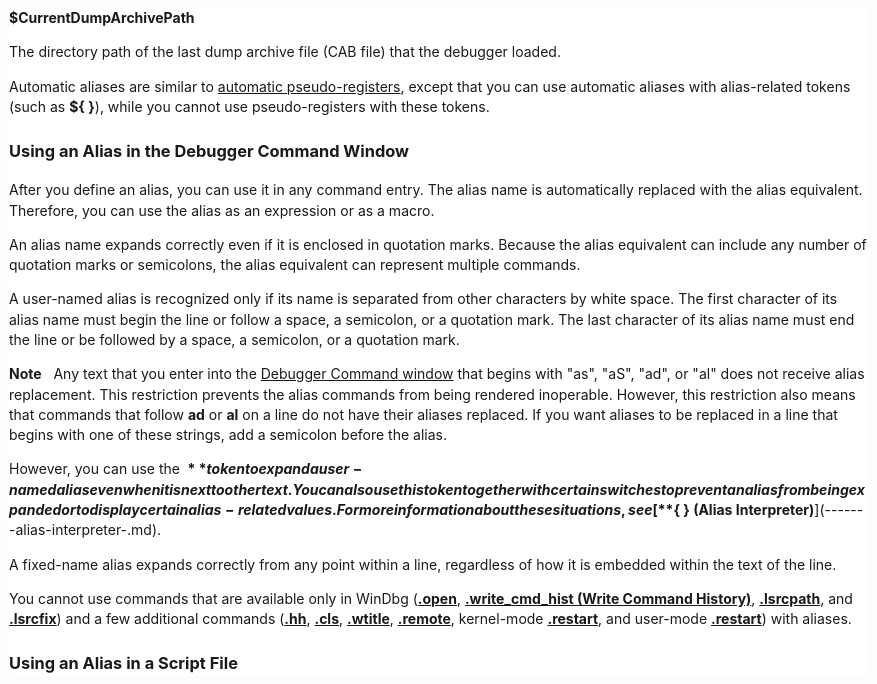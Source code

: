 </tr>
<tr class="odd">
<td align="left"><p><strong>$CurrentDumpArchivePath</strong></p></td>
<td align="left"><p>The directory path of the last dump archive file (CAB file) that the debugger loaded.</p></td>
</tr>
</tbody>
</table>

 

Automatic aliases are similar to [automatic pseudo-registers](pseudo-register-syntax.md), except that you can use automatic aliases with alias-related tokens (such as **${ }**), while you cannot use pseudo-registers with these tokens.

### <span id="using_an_alias_in_the_debugger_command_window"></span><span id="USING_AN_ALIAS_IN_THE_DEBUGGER_COMMAND_WINDOW"></span>Using an Alias in the Debugger Command Window

After you define an alias, you can use it in any command entry. The alias name is automatically replaced with the alias equivalent. Therefore, you can use the alias as an expression or as a macro.

An alias name expands correctly even if it is enclosed in quotation marks. Because the alias equivalent can include any number of quotation marks or semicolons, the alias equivalent can represent multiple commands.

A user-named alias is recognized only if its name is separated from other characters by white space. The first character of its alias name must begin the line or follow a space, a semicolon, or a quotation mark. The last character of its alias name must end the line or be followed by a space, a semicolon, or a quotation mark.

**Note**   Any text that you enter into the [Debugger Command window](debugger-command-window.md) that begins with "as", "aS", "ad", or "al" does not receive alias replacement. This restriction prevents the alias commands from being rendered inoperable. However, this restriction also means that commands that follow **ad** or **al** on a line do not have their aliases replaced. If you want aliases to be replaced in a line that begins with one of these strings, add a semicolon before the alias.

 

However, you can use the **${ }** token to expand a user-named alias even when it is next to other text. You can also use this token together with certain switches to prevent an alias from being expanded or to display certain alias-related values. For more information about these situations, see [**${ } (Alias Interpreter)**](-------alias-interpreter-.md).

A fixed-name alias expands correctly from any point within a line, regardless of how it is embedded within the text of the line.

You cannot use commands that are available only in WinDbg ([**.open**](-open--open-source-file-.md), [**.write\_cmd\_hist (Write Command History)**](-write-cmd-hist--write-command-history-.md), [**.lsrcpath**](-srcpath---lsrcpath--set-source-path-.md), and [**.lsrcfix**](-srcfix---lsrcfix--use-source-server-.md)) and a few additional commands ([**.hh**](-hh--open-html-help-file-.md), [**.cls**](-cls--clear-screen-.md), [**.wtitle**](-wtitle--set-window-title-.md), [**.remote**](-remote--create-remote-exe-server-.md), kernel-mode [**.restart**](-restart--restart-kernel-connection-.md), and user-mode [**.restart**](-restart--restart-target-application-.md)) with aliases.

### <span id="using_an_alias_in_a_script_file"></span><span id="USING_AN_ALIAS_IN_A_SCRIPT_FILE"></span>Using an Alias in a Script File
